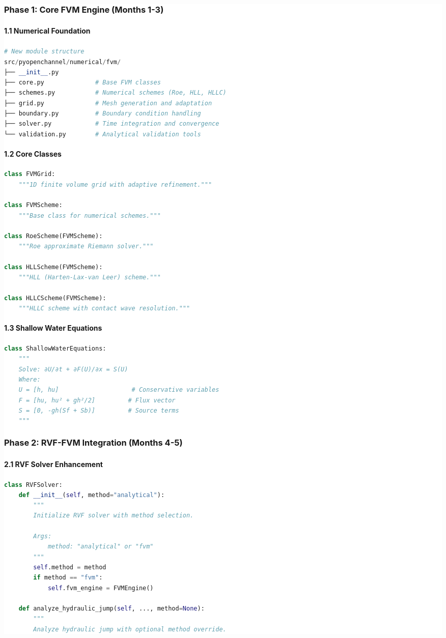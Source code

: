 ### **Phase 1: Core FVM Engine** (Months 1-3)

#### **1.1 Numerical Foundation**
```python
# New module structure
src/pyopenchannel/numerical/fvm/
├── __init__.py
├── core.py              # Base FVM classes
├── schemes.py           # Numerical schemes (Roe, HLL, HLLC)
├── grid.py              # Mesh generation and adaptation
├── boundary.py          # Boundary condition handling
├── solver.py            # Time integration and convergence
└── validation.py        # Analytical validation tools
```

#### **1.2 Core Classes**
```python
class FVMGrid:
    """1D finite volume grid with adaptive refinement."""
    
class FVMScheme:
    """Base class for numerical schemes."""
    
class RoeScheme(FVMScheme):
    """Roe approximate Riemann solver."""
    
class HLLScheme(FVMScheme):
    """HLL (Harten-Lax-van Leer) scheme."""
    
class HLLCScheme(FVMScheme):
    """HLLC scheme with contact wave resolution."""
```

#### **1.3 Shallow Water Equations**
```python
class ShallowWaterEquations:
    """
    Solve: ∂U/∂t + ∂F(U)/∂x = S(U)
    Where:
    U = [h, hu]                    # Conservative variables
    F = [hu, hu² + gh²/2]         # Flux vector
    S = [0, -gh(Sf + Sb)]         # Source terms
    """
```

### **Phase 2: RVF-FVM Integration** (Months 4-5)

#### **2.1 RVF Solver Enhancement**
```python
class RVFSolver:
    def __init__(self, method="analytical"):
        """
        Initialize RVF solver with method selection.
        
        Args:
            method: "analytical" or "fvm"
        """
        self.method = method
        if method == "fvm":
            self.fvm_engine = FVMEngine()
    
    def analyze_hydraulic_jump(self, ..., method=None):
        """
        Analyze hydraulic jump with optional method override.
```
